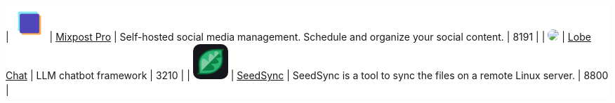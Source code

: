 | <img src="apps/mixpost-pro/metadata/logo.jpg" style="border-radius: 10px;" height="auto" width=50>               | [Mixpost Pro](https://github.com/inovector/mixpost)                            | Self-hosted social media management. Schedule and organize your social content.                                                                                     | 8191  |
| <img src="apps/lobe-chat/metadata/logo.jpg" style="border-radius: 10px;" height="auto" width=50>                 | [Lobe Chat](https://github.com/lobehub/lobe-chat)                              | LLM chatbot framework                                                                                                                                               | 3210  |
| <img src="apps/seedsync/metadata/logo.jpg" style="border-radius: 10px;" height="auto" width=50>                  | [SeedSync](https://github.com/ipsingh06/seedsync)                              | SeedSync is a tool to sync the files on a remote Linux server.                                                                                                      | 8800  |